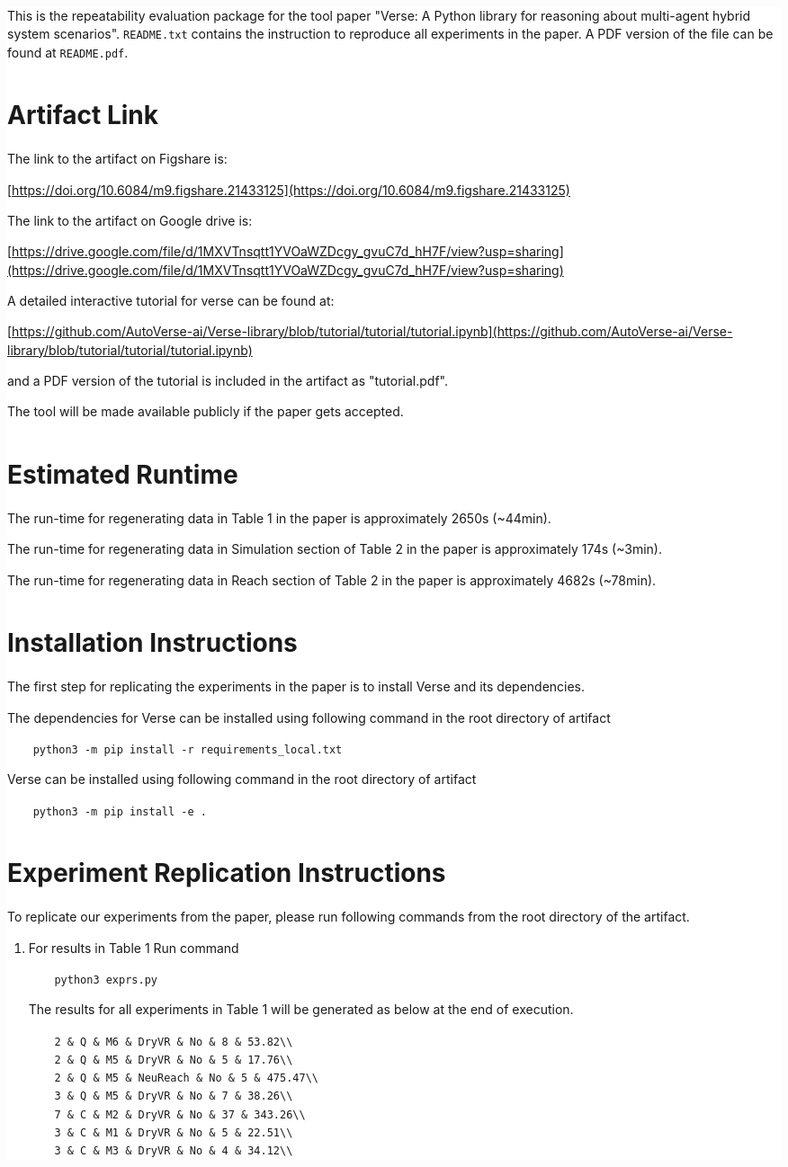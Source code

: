 This is the repeatability evaluation package for the tool paper "Verse: A Python library for reasoning about multi-agent hybrid system scenarios". <code>README.txt</code> contains the instruction to reproduce all experiments in the paper. A PDF version of the file can be found at <code>README.pdf</code>. 

# Artifact Link

The link to the artifact on Figshare is:

[https://doi.org/10.6084/m9.figshare.21433125](https://doi.org/10.6084/m9.figshare.21433125)

The link to the artifact on Google drive is: 

[https://drive.google.com/file/d/1MXVTnsqtt1YVOaWZDcgy_gvuC7d_hH7F/view?usp=sharing](https://drive.google.com/file/d/1MXVTnsqtt1YVOaWZDcgy_gvuC7d_hH7F/view?usp=sharing)

A detailed interactive tutorial for verse can be found at:

[https://github.com/AutoVerse-ai/Verse-library/blob/tutorial/tutorial/tutorial.ipynb](https://github.com/AutoVerse-ai/Verse-library/blob/tutorial/tutorial/tutorial.ipynb)

and a PDF version of the tutorial is included in the artifact as "tutorial.pdf".

The tool will be made available publicly if the paper gets accepted.
# Estimated Runtime

The run-time for regenerating data in Table 1 in the paper is approximately 2650s (~44min).

The run-time for regenerating data in Simulation section of Table 2 in the paper is approximately 174s (~3min).

The run-time for regenerating data in Reach section of Table 2 in the paper is approximately 4682s (~78min).

# Installation Instructions

The first step for replicating the experiments in the paper is to install Verse and its dependencies. 

The dependencies for Verse can be installed using following command in the root directory of artifact
```
    python3 -m pip install -r requirements_local.txt
```
Verse can be installed using following command in the root directory of artifact
```
    python3 -m pip install -e .
```

# Experiment Replication Instructions
To replicate our experiments from the paper, please run following commands from the root directory of the artifact. 
1. For results in Table 1 Run command 
    ```
        python3 exprs.py 
    ```
    The results for all experiments in Table 1 will be generated as below at the end of execution. 
    ```
        2 & Q & M6 & DryVR & No & 8 & 53.82\\
        2 & Q & M5 & DryVR & No & 5 & 17.76\\
        2 & Q & M5 & NeuReach & No & 5 & 475.47\\
        3 & Q & M5 & DryVR & No & 7 & 38.26\\
        7 & C & M2 & DryVR & No & 37 & 343.26\\
        3 & C & M1 & DryVR & No & 5 & 22.51\\
        3 & C & M3 & DryVR & No & 4 & 34.12\\